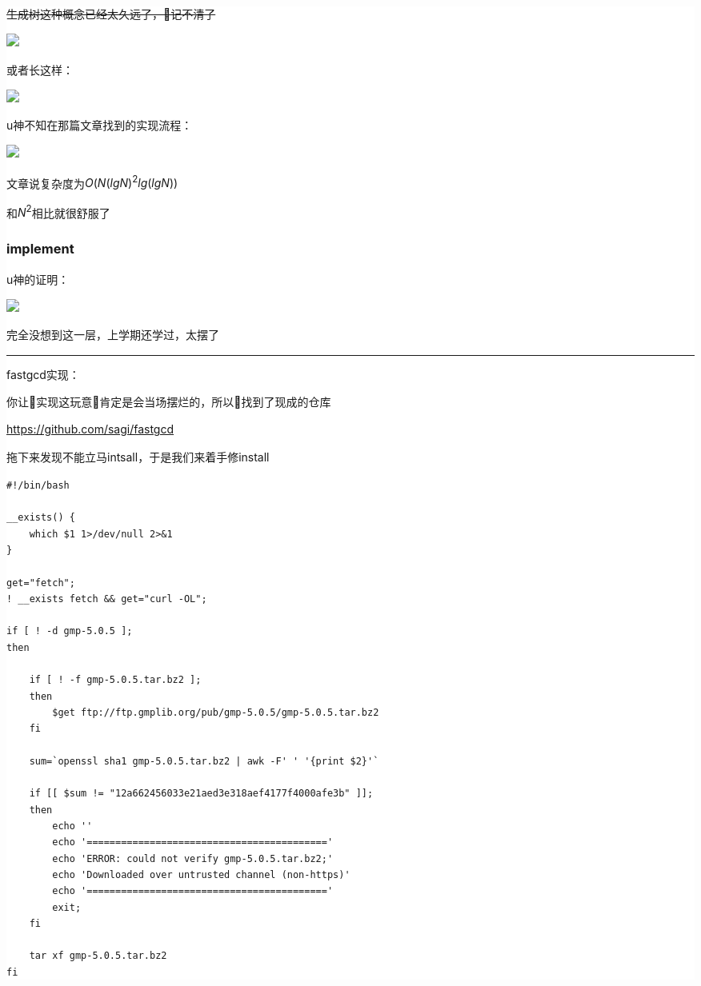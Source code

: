 ~~生成树这种概念已经太久远了，👴记不清了~~

![](https://raw.githubusercontent.com/ljahum/images/main/img/20210914230805.png)

或者长这样：

![](https://raw.githubusercontent.com/ljahum/images/main/img/image-20210914232240947.png)

u神不知在那篇文章找到的实现流程：

![](https://gitee.com/leonsec/images/raw/master/upload_26fe1784ad7c7f16345c3deb248fa320.png)

文章说复杂度为$O(N(lgN)^2lg(lgN))$

和$N^2$相比就很舒服了



### implement

u神的证明：

![](https://raw.githubusercontent.com/ljahum/images/main/img/20210914234126.png)

完全没想到这一层，上学期还学过，太摆了

---

fastgcd实现：

你让👴实现这玩意👴肯定是会当场摆烂的，所以👴找到了现成的仓库

https://github.com/sagi/fastgcd

拖下来发现不能立马intsall，于是我们来着手修install

```shell
#!/bin/bash

__exists() {
    which $1 1>/dev/null 2>&1
}

get="fetch";
! __exists fetch && get="curl -OL";

if [ ! -d gmp-5.0.5 ];
then

    if [ ! -f gmp-5.0.5.tar.bz2 ];
    then
        $get ftp://ftp.gmplib.org/pub/gmp-5.0.5/gmp-5.0.5.tar.bz2
    fi

    sum=`openssl sha1 gmp-5.0.5.tar.bz2 | awk -F' ' '{print $2}'`

    if [[ $sum != "12a662456033e21aed3e318aef4177f4000afe3b" ]];
    then
        echo ''
        echo '=========================================='
        echo 'ERROR: could not verify gmp-5.0.5.tar.bz2;'
        echo 'Downloaded over untrusted channel (non-https)'
        echo '=========================================='
        exit;
    fi

    tar xf gmp-5.0.5.tar.bz2
fi

```